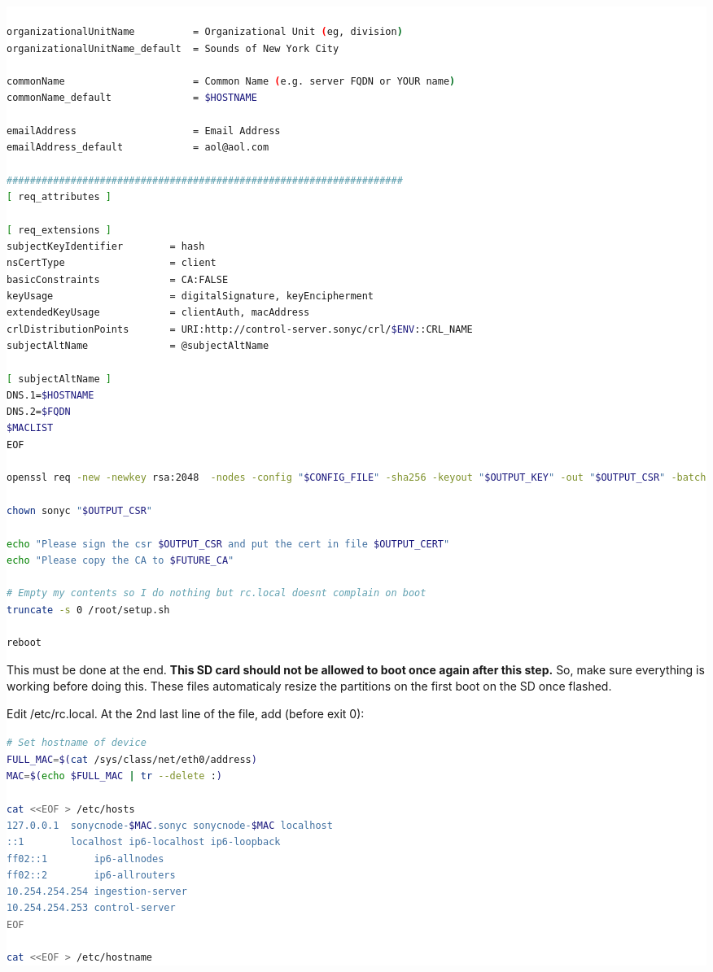 ```bash

organizationalUnitName          = Organizational Unit (eg, division)
organizationalUnitName_default  = Sounds of New York City

commonName                      = Common Name (e.g. server FQDN or YOUR name)
commonName_default              = $HOSTNAME

emailAddress                    = Email Address
emailAddress_default            = aol@aol.com

####################################################################
[ req_attributes ]

[ req_extensions ]
subjectKeyIdentifier        = hash
nsCertType                  = client
basicConstraints            = CA:FALSE
keyUsage                    = digitalSignature, keyEncipherment
extendedKeyUsage            = clientAuth, macAddress
crlDistributionPoints       = URI:http://control-server.sonyc/crl/$ENV::CRL_NAME
subjectAltName              = @subjectAltName

[ subjectAltName ]
DNS.1=$HOSTNAME
DNS.2=$FQDN
$MACLIST
EOF

openssl req -new -newkey rsa:2048  -nodes -config "$CONFIG_FILE" -sha256 -keyout "$OUTPUT_KEY" -out "$OUTPUT_CSR" -batch

chown sonyc "$OUTPUT_CSR"

echo "Please sign the csr $OUTPUT_CSR and put the cert in file $OUTPUT_CERT"
echo "Please copy the CA to $FUTURE_CA"

# Empty my contents so I do nothing but rc.local doesnt complain on boot
truncate -s 0 /root/setup.sh

reboot

```

This must be done at the end. **This SD card should not be allowed to boot once again after this step.** So, make sure everything is working before doing this. These files automaticaly resize the partitions on the first boot on the SD once flashed.

Edit /etc/rc.local. At the 2nd last line of the file, add (before exit 0):


```bash
# Set hostname of device
FULL_MAC=$(cat /sys/class/net/eth0/address)
MAC=$(echo $FULL_MAC | tr --delete :)

cat <<EOF > /etc/hosts
127.0.0.1  sonycnode-$MAC.sonyc sonycnode-$MAC localhost
::1        localhost ip6-localhost ip6-loopback
ff02::1        ip6-allnodes
ff02::2        ip6-allrouters
10.254.254.254 ingestion-server
10.254.254.253 control-server
EOF

cat <<EOF > /etc/hostname
```
